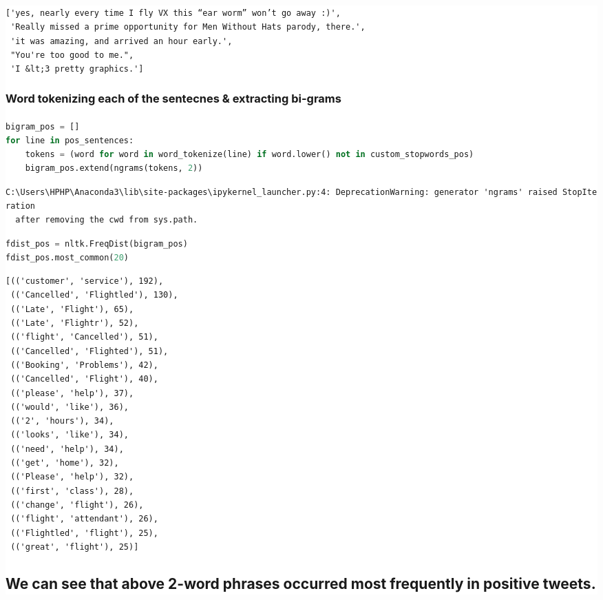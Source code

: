 


    ['yes, nearly every time I fly VX this “ear worm” won’t go away :)',
     'Really missed a prime opportunity for Men Without Hats parody, there.',
     'it was amazing, and arrived an hour early.',
     "You're too good to me.",
     'I &lt;3 pretty graphics.']



### Word tokenizing each of the sentecnes & extracting bi-grams


```python
bigram_pos = []
for line in pos_sentences:
    tokens = (word for word in word_tokenize(line) if word.lower() not in custom_stopwords_pos)
    bigram_pos.extend(ngrams(tokens, 2))
```

    C:\Users\HPHP\Anaconda3\lib\site-packages\ipykernel_launcher.py:4: DeprecationWarning: generator 'ngrams' raised StopIteration
      after removing the cwd from sys.path.
    


```python
fdist_pos = nltk.FreqDist(bigram_pos)
fdist_pos.most_common(20)
```




    [(('customer', 'service'), 192),
     (('Cancelled', 'Flightled'), 130),
     (('Late', 'Flight'), 65),
     (('Late', 'Flightr'), 52),
     (('flight', 'Cancelled'), 51),
     (('Cancelled', 'Flighted'), 51),
     (('Booking', 'Problems'), 42),
     (('Cancelled', 'Flight'), 40),
     (('please', 'help'), 37),
     (('would', 'like'), 36),
     (('2', 'hours'), 34),
     (('looks', 'like'), 34),
     (('need', 'help'), 34),
     (('get', 'home'), 32),
     (('Please', 'help'), 32),
     (('first', 'class'), 28),
     (('change', 'flight'), 26),
     (('flight', 'attendant'), 26),
     (('Flightled', 'flight'), 25),
     (('great', 'flight'), 25)]



## We can see that above 2-word phrases occurred most frequently in positive tweets.
